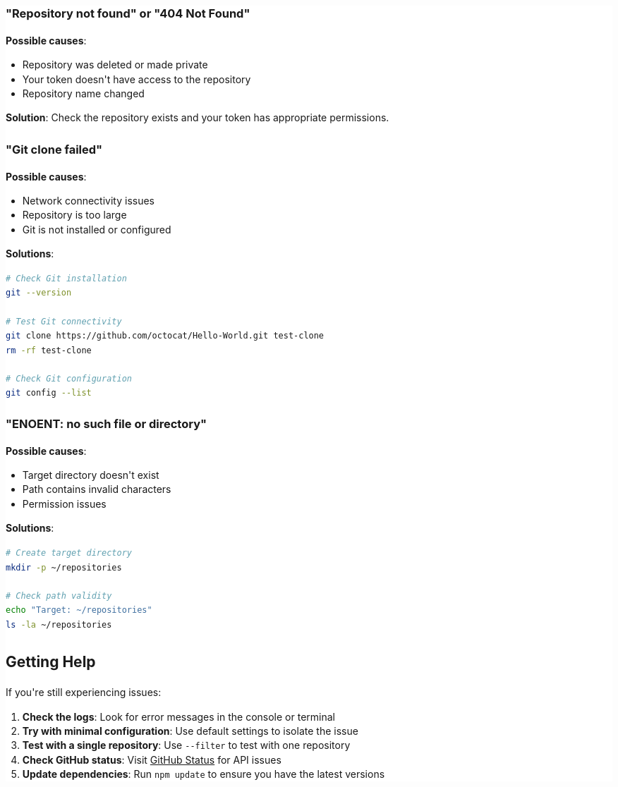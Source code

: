 ### "Repository not found" or "404 Not Found"

**Possible causes**:
- Repository was deleted or made private
- Your token doesn't have access to the repository
- Repository name changed

**Solution**: Check the repository exists and your token has appropriate permissions.

### "Git clone failed"

**Possible causes**:
- Network connectivity issues
- Repository is too large
- Git is not installed or configured

**Solutions**:
```bash
# Check Git installation
git --version

# Test Git connectivity
git clone https://github.com/octocat/Hello-World.git test-clone
rm -rf test-clone

# Check Git configuration
git config --list
```

### "ENOENT: no such file or directory"

**Possible causes**:
- Target directory doesn't exist
- Path contains invalid characters
- Permission issues

**Solutions**:
```bash
# Create target directory
mkdir -p ~/repositories

# Check path validity
echo "Target: ~/repositories"
ls -la ~/repositories
```

## Getting Help

If you're still experiencing issues:

1. **Check the logs**: Look for error messages in the console or terminal
2. **Try with minimal configuration**: Use default settings to isolate the issue
3. **Test with a single repository**: Use `--filter` to test with one repository
4. **Check GitHub status**: Visit [GitHub Status](https://www.githubstatus.com/) for API issues
5. **Update dependencies**: Run `npm update` to ensure you have the latest versions
